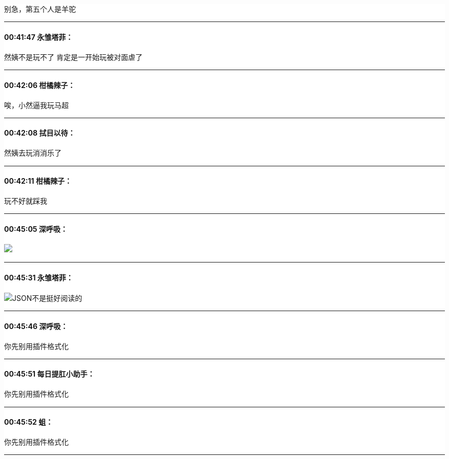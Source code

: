 别急，第五个人是羊驼

*****

#### 00:41:47  永雏塔菲：

然姨不是玩不了 肯定是一开始玩被对面虐了

*****

#### 00:42:06  柑橘辣子：

唉，小然逼我玩马超

*****

#### 00:42:08  拭目以待：

然姨去玩消消乐了

*****

#### 00:42:11  柑橘辣子：

玩不好就踩我

*****

#### 00:45:05  深呼吸：

![](http://gchat.qpic.cn/gchatpic_new/1747222904/3959642106-2151418159-9ADF86DF76F21D7B450FE715E9EC1905/0?term=2")

*****

#### 00:45:31  永雏塔菲：

![](http://gchat.qpic.cn/gchatpic_new/2127627203/3959642106-3197783879-A07BBBEFC5074EC341B7FBCA39AB5E79/0?term=2")JSON不是挺好阅读的

*****

#### 00:45:46  深呼吸：

你先别用插件格式化

*****

#### 00:45:51  每日提肛小助手：

你先别用插件格式化

*****

#### 00:45:52  蛆：

你先别用插件格式化

*****
